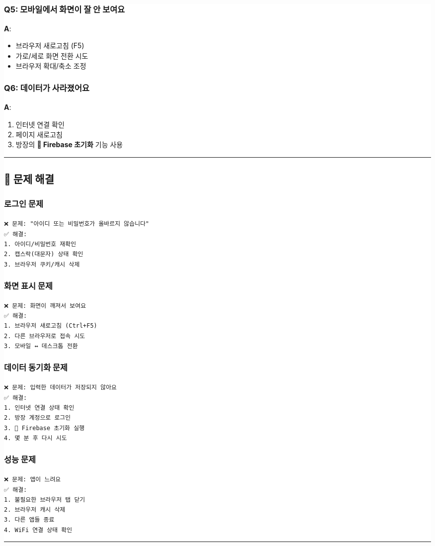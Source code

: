### Q5: 모바일에서 화면이 잘 안 보여요
**A**:
- 브라우저 새로고침 (F5)
- 가로/세로 화면 전환 시도
- 브라우저 확대/축소 조정

### Q6: 데이터가 사라졌어요
**A**:
1. 인터넷 연결 확인
2. 페이지 새로고침
3. 방장의 **🔄 Firebase 초기화** 기능 사용

---

## 🔧 문제 해결

### 로그인 문제
```
❌ 문제: "아이디 또는 비밀번호가 올바르지 않습니다"
✅ 해결: 
1. 아이디/비밀번호 재확인
2. 캡스락(대문자) 상태 확인
3. 브라우저 쿠키/캐시 삭제
```

### 화면 표시 문제
```
❌ 문제: 화면이 깨져서 보여요
✅ 해결:
1. 브라우저 새로고침 (Ctrl+F5)
2. 다른 브라우저로 접속 시도
3. 모바일 ↔ 데스크톱 전환
```

### 데이터 동기화 문제
```
❌ 문제: 입력한 데이터가 저장되지 않아요
✅ 해결:
1. 인터넷 연결 상태 확인
2. 방장 계정으로 로그인
3. 🔄 Firebase 초기화 실행
4. 몇 분 후 다시 시도
```

### 성능 문제
```
❌ 문제: 앱이 느려요
✅ 해결:
1. 불필요한 브라우저 탭 닫기
2. 브라우저 캐시 삭제
3. 다른 앱들 종료
4. WiFi 연결 상태 확인
```

---